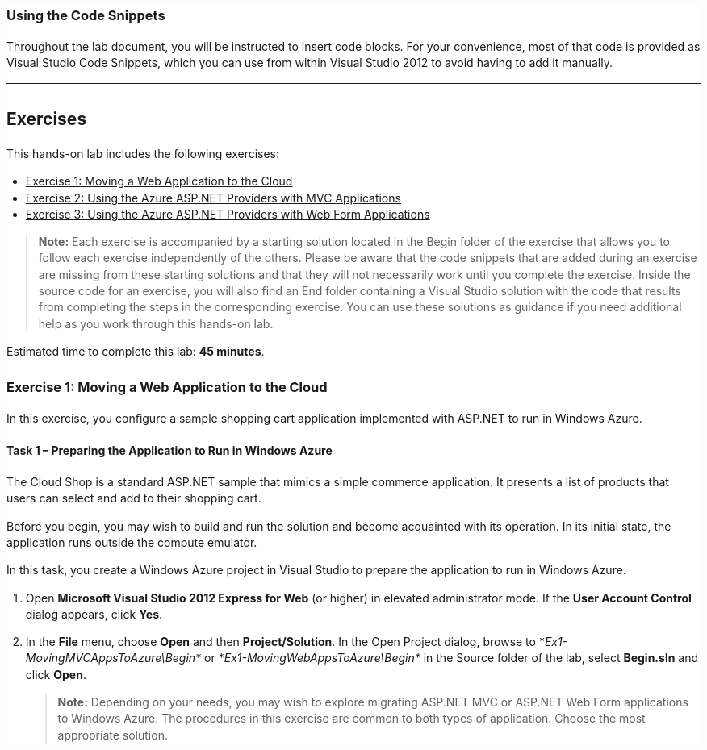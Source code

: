 <a name="usingcodesnippets"></a>
### Using the Code Snippets ###

Throughout the lab document, you will be instructed to insert code blocks. For your convenience, most of that code is provided as Visual Studio Code Snippets, which you can use from within Visual Studio 2012 to avoid having to add it manually.

---

<a name="Exercises"></a>
## Exercises ##

This hands-on lab includes the following exercises:

- [Exercise 1: Moving a Web Application to the Cloud](#Exercise1)
- [Exercise 2: Using the Azure ASP.NET Providers with MVC Applications](#Exercise2)
- [Exercise 3: Using the Azure ASP.NET Providers with Web Form Applications](#Exercise3)

> **Note:** Each exercise is accompanied by a starting solution located in the Begin folder of the exercise that allows you to follow each exercise independently of the others. Please be aware that the code snippets that are added during an exercise are missing from these starting solutions and that they will not necessarily work until you complete the exercise. Inside the source code for an exercise, you will also find an End folder containing a Visual Studio solution with the code that results from completing the steps in the corresponding exercise. You can use these solutions as guidance if you need additional help as you work through this hands-on lab.

Estimated time to complete this lab: **45 minutes**.

<a name="Exercise1"></a>
### Exercise 1: Moving a Web Application to the Cloud ###

In this exercise, you configure a sample shopping cart application implemented with ASP.NET to run in Windows Azure.

<a name="Ex1Task1"></a>
#### Task 1 – Preparing the Application to Run in Windows Azure ####

The Cloud Shop is a standard ASP.NET sample that mimics a simple commerce application. It presents a list of products that users can select and add to their shopping cart.

Before you begin, you may wish to build and run the solution and become acquainted with its operation. In its initial state, the application runs outside the compute emulator.

In this task, you create a Windows Azure project in Visual Studio to prepare the application to run in Windows Azure.

1. Open **Microsoft Visual Studio 2012 Express for Web** (or higher) in elevated administrator mode. If the **User Account Control** dialog appears, click **Yes**.
1. In the **File** menu, choose **Open** and then **Project/Solution**. In the Open Project dialog, browse to **Ex1-MovingMVCAppsToAzure\Begin\** or **Ex1-MovingWebAppsToAzure\Begin\** in the Source folder of the lab, select **Begin.sln** and click **Open**.

	> **Note:** Depending on your needs, you may wish to explore migrating ASP.NET MVC or ASP.NET Web Form applications to Windows Azure. The procedures in this exercise are common to both types of application. Choose the most appropriate solution.
